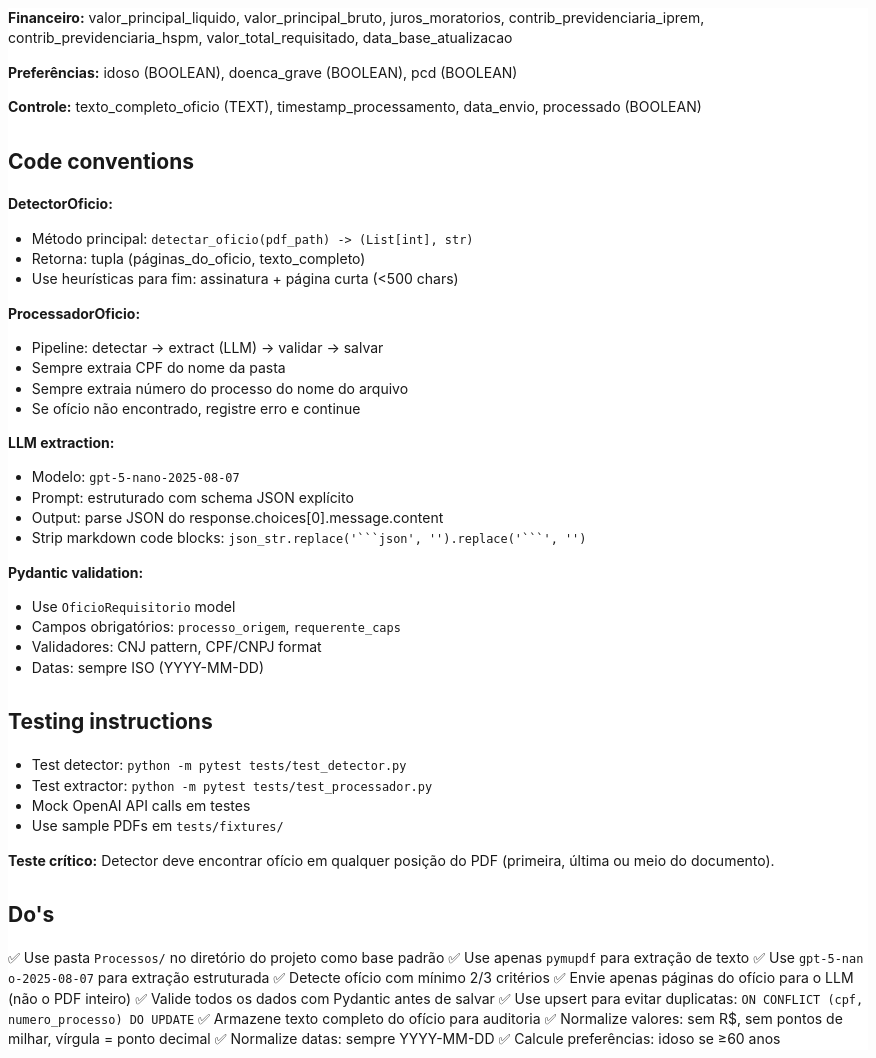 **Financeiro:** valor_principal_liquido, valor_principal_bruto, juros_moratorios, contrib_previdenciaria_iprem, contrib_previdenciaria_hspm, valor_total_requisitado, data_base_atualizacao

**Preferências:** idoso (BOOLEAN), doenca_grave (BOOLEAN), pcd (BOOLEAN)

**Controle:** texto_completo_oficio (TEXT), timestamp_processamento, data_envio, processado (BOOLEAN)

## Code conventions

**DetectorOficio:**
- Método principal: `detectar_oficio(pdf_path) -> (List[int], str)`
- Retorna: tupla (páginas_do_oficio, texto_completo)
- Use heurísticas para fim: assinatura + página curta (<500 chars)

**ProcessadorOficio:**
- Pipeline: detectar → extract (LLM) → validar → salvar
- Sempre extraia CPF do nome da pasta
- Sempre extraia número do processo do nome do arquivo
- Se ofício não encontrado, registre erro e continue

**LLM extraction:**
- Modelo: `gpt-5-nano-2025-08-07`
- Prompt: estruturado com schema JSON explícito
- Output: parse JSON do response.choices[0].message.content
- Strip markdown code blocks: `json_str.replace('```json', '').replace('```', '')`

**Pydantic validation:**
- Use `OficioRequisitorio` model
- Campos obrigatórios: `processo_origem`, `requerente_caps`
- Validadores: CNJ pattern, CPF/CNPJ format
- Datas: sempre ISO (YYYY-MM-DD)

## Testing instructions

- Test detector: `python -m pytest tests/test_detector.py`
- Test extractor: `python -m pytest tests/test_processador.py`
- Mock OpenAI API calls em testes
- Use sample PDFs em `tests/fixtures/`

**Teste crítico:** Detector deve encontrar ofício em qualquer posição do PDF (primeira, última ou meio do documento).

## Do's

✅ Use pasta `Processos/` no diretório do projeto como base padrão
✅ Use apenas `pymupdf` para extração de texto
✅ Use `gpt-5-nano-2025-08-07` para extração estruturada
✅ Detecte ofício com mínimo 2/3 critérios
✅ Envie apenas páginas do ofício para o LLM (não o PDF inteiro)
✅ Valide todos os dados com Pydantic antes de salvar
✅ Use upsert para evitar duplicatas: `ON CONFLICT (cpf, numero_processo) DO UPDATE`
✅ Armazene texto completo do ofício para auditoria
✅ Normalize valores: sem R$, sem pontos de milhar, vírgula = ponto decimal
✅ Normalize datas: sempre YYYY-MM-DD
✅ Calcule preferências: idoso se ≥60 anos
